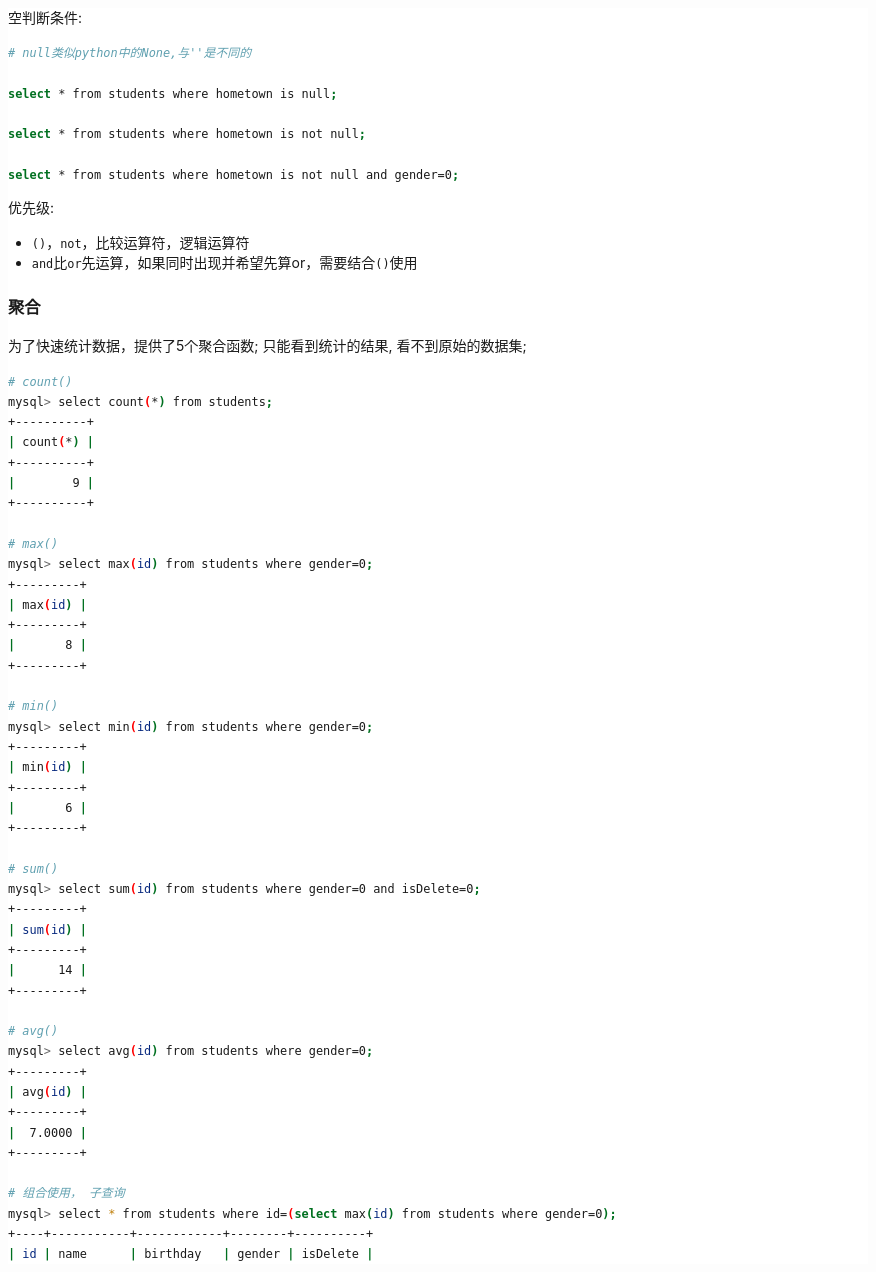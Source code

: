 空判断条件:

```bash
# null类似python中的None,与''是不同的

select * from students where hometown is null;

select * from students where hometown is not null;

select * from students where hometown is not null and gender=0;
```

优先级:

- `()`，`not`，比较运算符，逻辑运算符
- `and`比`or`先运算，如果同时出现并希望先算or，需要结合`()`使用

### 聚合

为了快速统计数据，提供了5个聚合函数; 只能看到统计的结果, 看不到原始的数据集;

```bash
# count()
mysql> select count(*) from students;
+----------+
| count(*) |
+----------+
|        9 |
+----------+

# max()
mysql> select max(id) from students where gender=0;
+---------+
| max(id) |
+---------+
|       8 |
+---------+

# min()
mysql> select min(id) from students where gender=0;
+---------+
| min(id) |
+---------+
|       6 |
+---------+

# sum()
mysql> select sum(id) from students where gender=0 and isDelete=0;
+---------+
| sum(id) |
+---------+
|      14 |
+---------+

# avg()
mysql> select avg(id) from students where gender=0;
+---------+
| avg(id) |
+---------+
|  7.0000 |
+---------+

# 组合使用， 子查询
mysql> select * from students where id=(select max(id) from students where gender=0);
+----+-----------+------------+--------+----------+
| id | name      | birthday   | gender | isDelete |
```